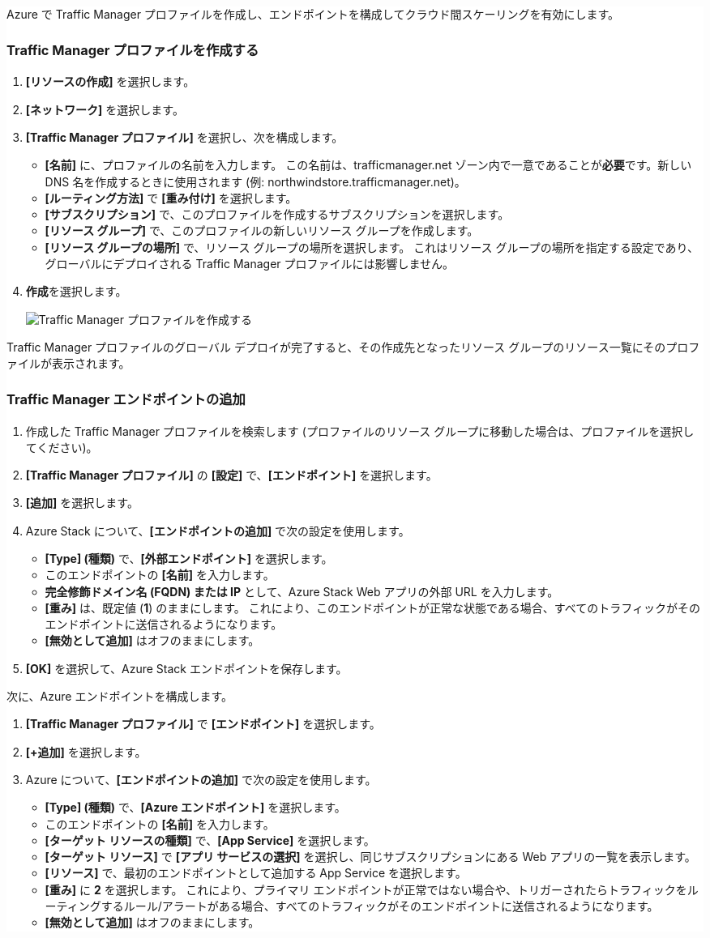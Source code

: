Azure で Traffic Manager プロファイルを作成し、エンドポイントを構成してクラウド間スケーリングを有効にします。

### <a name="create-traffic-manager-profile"></a>Traffic Manager プロファイルを作成する

1. **[リソースの作成]** を選択します。
2. **[ネットワーク]** を選択します。
3. **[Traffic Manager プロファイル]** を選択し、次を構成します。

   - **[名前]** に、プロファイルの名前を入力します。 この名前は、trafficmanager.net ゾーン内で一意であることが**必要**です。新しい DNS 名を作成するときに使用されます (例: northwindstore.trafficmanager.net)。
   - **[ルーティング方法]** で **[重み付け]** を選択します。
   - **[サブスクリプション]** で、このプロファイルを作成するサブスクリプションを選択します。
   - **[リソース グループ]** で、このプロファイルの新しいリソース グループを作成します。
   - **[リソース グループの場所]** で、リソース グループの場所を選択します。 これはリソース グループの場所を指定する設定であり、グローバルにデプロイされる Traffic Manager プロファイルには影響しません。

4. **作成**を選択します。

    ![Traffic Manager プロファイルを作成する](media/azure-stack-solution-hybrid-cloud/image19.png)

 Traffic Manager プロファイルのグローバル デプロイが完了すると、その作成先となったリソース グループのリソース一覧にそのプロファイルが表示されます。

### <a name="add-traffic-manager-endpoints"></a>Traffic Manager エンドポイントの追加

1. 作成した Traffic Manager プロファイルを検索します  (プロファイルのリソース グループに移動した場合は、プロファイルを選択してください)。

2. **[Traffic Manager プロファイル]** の **[設定]** で、**[エンドポイント]** を選択します。

3. **[追加]** を選択します。

4. Azure Stack について、**[エンドポイントの追加]** で次の設定を使用します。

   - **[Type] (種類)** で、**[外部エンドポイント]** を選択します。
   - このエンドポイントの **[名前]** を入力します。
   - **完全修飾ドメイン名 (FQDN) または IP** として、Azure Stack Web アプリの外部 URL を入力します。
   - **[重み]** は、既定値 (**1**) のままにします。 これにより、このエンドポイントが正常な状態である場合、すべてのトラフィックがそのエンドポイントに送信されるようになります。
   - **[無効として追加]** はオフのままにします。

5. **[OK]** を選択して、Azure Stack エンドポイントを保存します。

次に、Azure エンドポイントを構成します。

1. **[Traffic Manager プロファイル]** で **[エンドポイント]** を選択します。
2. **[+追加]** を選択します。
3. Azure について、**[エンドポイントの追加]** で次の設定を使用します。

   - **[Type] (種類)** で、**[Azure エンドポイント]** を選択します。
   - このエンドポイントの **[名前]** を入力します。
   - **[ターゲット リソースの種類]** で、**[App Service]** を選択します。
   - **[ターゲット リソース]** で **[アプリ サービスの選択]** を選択し、同じサブスクリプションにある Web アプリの一覧を表示します。
   - **[リソース]** で、最初のエンドポイントとして追加する App Service を選択します。
   - **[重み]** に **2** を選択します。 これにより、プライマリ エンドポイントが正常ではない場合や、トリガーされたらトラフィックをルーティングするルール/アラートがある場合、すべてのトラフィックがそのエンドポイントに送信されるようになります。
   - **[無効として追加]** はオフのままにします。
